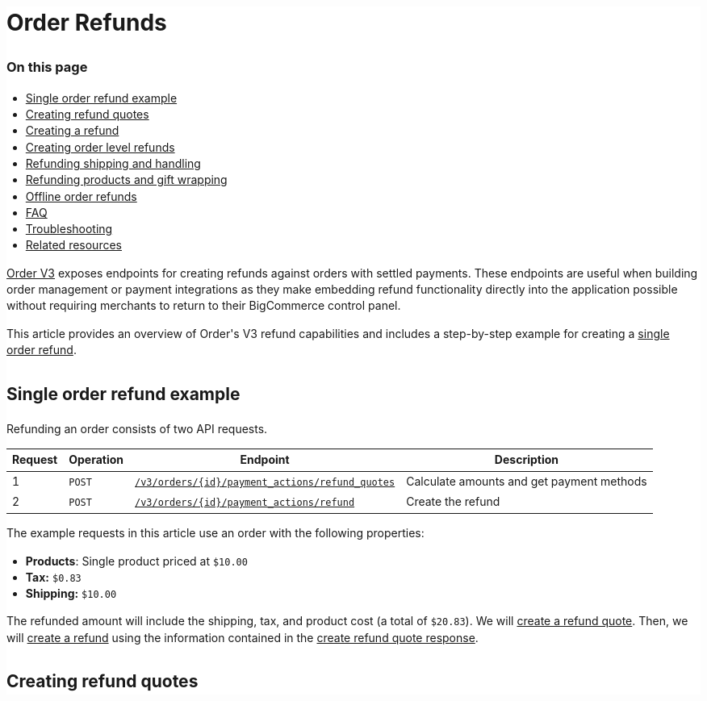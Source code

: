 # Order Refunds

<div class="otp" id="no-index">

### On this page
- [Single order refund example](#single-order-refund-example)
- [Creating refund quotes](#creating-refund-quotes)
- [Creating a refund](#creating-a-refund)
- [Creating order level refunds](#creating-order-level-refunds)
- [Refunding shipping and handling](#refunding-shipping-and-handling)
- [Refunding products and gift wrapping](#refunding-products-and-gift-wrapping)
- [Offline order refunds](#offline-order-refunds)
- [FAQ](#faq)
- [Troubleshooting](#troubleshooting)
- [Related resources](#related-resources)

</div>

[Order V3](https://developer.bigcommerce.com/api-reference/store-management/order-transactions) exposes endpoints for creating refunds against orders with settled payments. These endpoints are useful when building order management or payment integrations as they make embedding refund functionality directly into the application possible without requiring merchants to return to their BigCommerce control panel.

This article provides an overview of Order's V3 refund capabilities and includes a step-by-step example for creating a [single order refund](#single-order-refund-example).

## Single order refund example

Refunding an order consists of two API requests.

|Request|Operation|Endpoint|Description|
|-|-|-|-|
|1|`POST`|[`/v3/orders/{id}/payment_actions/refund_quotes`](https://developer.bigcommerce.com/api-reference/store-management/order-transactions/payment-actions/postrefundquote)|Calculate amounts and get payment methods|
|2|`POST`|[`/v3/orders/{id}/payment_actions/refund`](https://developer.bigcommerce.com/api-reference/store-management/order-transactions/payment-actions/postrefund)|Create the refund|

The example requests in this article use an order with the following properties:
* **Products**: Single product priced at `$10.00`
* **Tax:** `$0.83`
* **Shipping:** `$10.00`

The refunded amount will include the shipping, tax, and product cost (a total of `$20.83`). We will [create a refund quote](https://developer.bigcommerce.com/api-reference/store-management/order-transactions/order-refunds/postrefundquote). Then, we will [create a refund](https://developer.bigcommerce.com/api-reference/store-management/order-transactions/order-refunds/postrefund) using the information contained in the [create refund quote response](https://developer.bigcommerce.com/api-reference/store-management/order-transactions/order-refunds/postrefundquote#responses).

## Creating refund quotes

